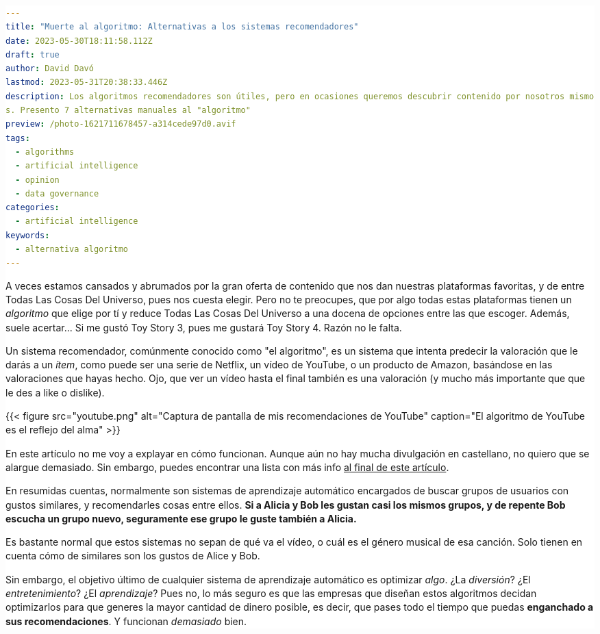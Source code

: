 ```yaml
---
title: "Muerte al algoritmo: Alternativas a los sistemas recomendadores"
date: 2023-05-30T18:11:58.112Z
draft: true
author: David Davó
lastmod: 2023-05-31T20:38:33.446Z
description: Los algoritmos recomendadores son útiles, pero en ocasiones queremos descubrir contenido por nosotros mismos. Presento 7 alternativas manuales al "algoritmo"
preview: /photo-1621711678457-a314cede97d0.avif
tags:
  - algorithms
  - artificial intelligence
  - opinion
  - data governance
categories:
  - artificial intelligence
keywords:
  - alternativa algoritmo
---
```


A veces estamos cansados y abrumados por la gran oferta de contenido que nos
dan nuestras plataformas favoritas, y de entre Todas Las Cosas Del Universo, pues
nos cuesta elegir. Pero no te preocupes, que por algo todas estas plataformas
tienen un _algoritmo_ que elige por tí y reduce Todas Las Cosas Del Universo
a una docena de opciones entre las que escoger. Además, suele acertar... Si me gustó
Toy Story 3, pues me gustará Toy Story 4. Razón no le falta.

Un sistema recomendador, comúnmente conocido como "el algoritmo", es un sistema
que intenta predecir la valoración que le darás a un _ítem_, como puede ser una
serie de Netflix, un vídeo de YouTube, o un producto de Amazon, basándose en las valoraciones que hayas hecho. Ojo, que ver un vídeo hasta el final también es una valoración (y mucho más importante que que le des a like o dislike).

{{< figure src="youtube.png" alt="Captura de pantalla de mis recomendaciones de YouTube" caption="El algoritmo de YouTube es el reflejo del alma" >}}

En este artículo no me voy a explayar en cómo funcionan. Aunque aún no hay mucha
divulgación en castellano, no quiero que se alargue demasiado. Sin embargo, puedes
encontrar una lista con más info [al final de este artículo](#más-información).

En resumidas cuentas, normalmente son sistemas de aprendizaje automático
encargados de buscar grupos de usuarios con gustos similares, y recomendarles cosas
entre ellos. **Si a Alicia y Bob les gustan casi los mismos grupos, y de repente
Bob escucha un grupo nuevo, seguramente ese grupo le guste también a Alicia.**

Es bastante normal que estos sistemas no sepan de qué va el vídeo, o cuál es el género
musical de esa canción. Solo tienen en cuenta cómo de similares son los gustos
de Alice y Bob.

Sin embargo, el objetivo último de cualquier sistema de aprendizaje automático
es optimizar _algo_. ¿La _diversión_? ¿El _entretenimiento_? ¿El _aprendizaje_? 
Pues no, lo más seguro
es que las empresas que diseñan estos algoritmos decidan optimizarlos para que
generes la mayor cantidad de dinero posible, es decir, que pases todo el tiempo
que puedas **enganchado a sus recomendaciones**. Y funcionan _demasiado_ bien.
